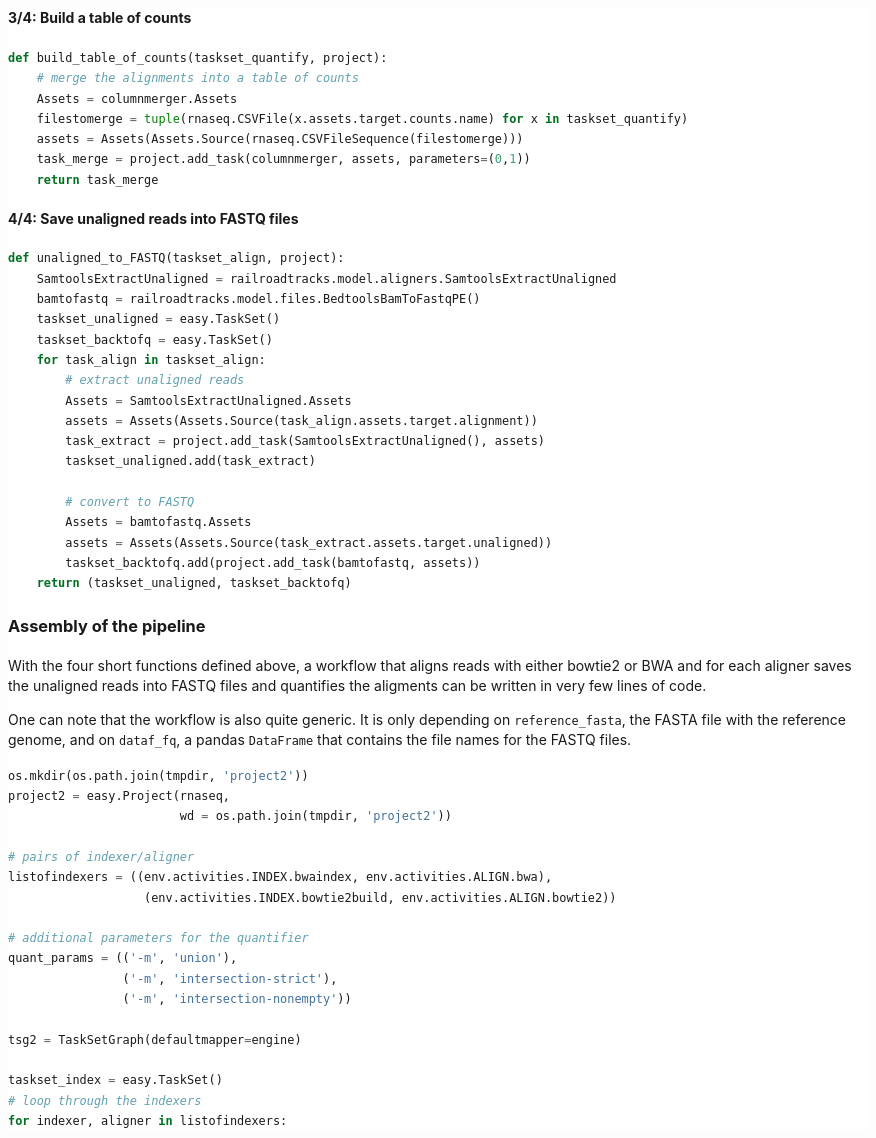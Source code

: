 #### 3/4: Build a table of counts

```python
def build_table_of_counts(taskset_quantify, project):
    # merge the alignments into a table of counts
    Assets = columnmerger.Assets
    filestomerge = tuple(rnaseq.CSVFile(x.assets.target.counts.name) for x in taskset_quantify)
    assets = Assets(Assets.Source(rnaseq.CSVFileSequence(filestomerge)))
    task_merge = project.add_task(columnmerger, assets, parameters=(0,1))
    return task_merge
```

#### 4/4: Save unaligned reads into FASTQ files

```python
def unaligned_to_FASTQ(taskset_align, project):
    SamtoolsExtractUnaligned = railroadtracks.model.aligners.SamtoolsExtractUnaligned
    bamtofastq = railroadtracks.model.files.BedtoolsBamToFastqPE()
    taskset_unaligned = easy.TaskSet()
    taskset_backtofq = easy.TaskSet()
    for task_align in taskset_align:
        # extract unaligned reads
        Assets = SamtoolsExtractUnaligned.Assets
        assets = Assets(Assets.Source(task_align.assets.target.alignment))
        task_extract = project.add_task(SamtoolsExtractUnaligned(), assets)
        taskset_unaligned.add(task_extract)

        # convert to FASTQ
        Assets = bamtofastq.Assets
        assets = Assets(Assets.Source(task_extract.assets.target.unaligned))
        taskset_backtofq.add(project.add_task(bamtofastq, assets))
    return (taskset_unaligned, taskset_backtofq)
```

### Assembly of the pipeline

With the four short functions defined above, a workflow that aligns reads with either bowtie2 or BWA and
for each aligner saves the unaligned reads into FASTQ files and quantifies the aligments
can be written in very few lines of code.

One can note that the workflow is also quite generic. It is
only depending on `reference_fasta`, the FASTA file
with the reference genome, and on `dataf_fq`, a pandas `DataFrame` that contains
the file names for the FASTQ files.

```python
os.mkdir(os.path.join(tmpdir, 'project2'))
project2 = easy.Project(rnaseq,
                        wd = os.path.join(tmpdir, 'project2'))

# pairs of indexer/aligner
listofindexers = ((env.activities.INDEX.bwaindex, env.activities.ALIGN.bwa),
                   (env.activities.INDEX.bowtie2build, env.activities.ALIGN.bowtie2))

# additional parameters for the quantifier
quant_params = (('-m', 'union'),
                ('-m', 'intersection-strict'),
                ('-m', 'intersection-nonempty'))

tsg2 = TaskSetGraph(defaultmapper=engine)

taskset_index = easy.TaskSet()
# loop through the indexers
for indexer, aligner in listofindexers:

```